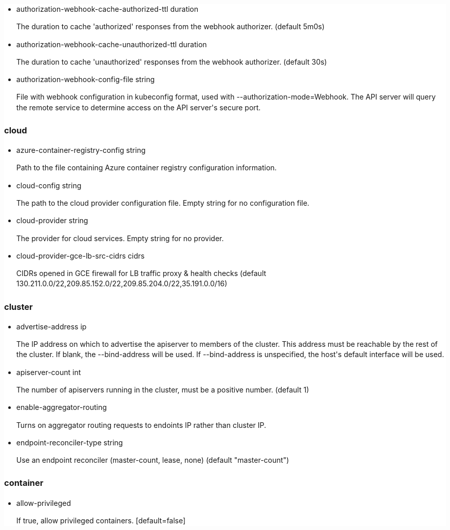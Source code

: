 - authorization-webhook-cache-authorized-ttl duration

    The duration to cache 'authorized' responses from the webhook authorizer. (default 5m0s)

- authorization-webhook-cache-unauthorized-ttl duration

    The duration to cache 'unauthorized' responses from the webhook authorizer. (default 30s)

- authorization-webhook-config-file string

    File with webhook configuration in kubeconfig format, used with --authorization-mode=Webhook. The API server will query the remote service to determine access on the API server's secure port.



### cloud

- azure-container-registry-config string

    Path to the file containing Azure container registry configuration information.

- cloud-config string

    The path to the cloud provider configuration file. Empty string for no configuration file.

- cloud-provider string

    The provider for cloud services. Empty string for no provider.

- cloud-provider-gce-lb-src-cidrs cidrs

    CIDRs opened in GCE firewall for LB traffic proxy & health checks (default 130.211.0.0/22,209.85.152.0/22,209.85.204.0/22,35.191.0.0/16)



### cluster

- advertise-address ip

    The IP address on which to advertise the apiserver to members of the cluster. This address must be reachable by the rest of the cluster. If blank, the --bind-address will be used. If --bind-address is unspecified, the host's default interface will be used.

- apiserver-count int

    The number of apiservers running in the cluster, must be a positive number. (default 1)

- enable-aggregator-routing

    Turns on aggregator routing requests to endoints IP rather than cluster IP.

- endpoint-reconciler-type string

    Use an endpoint reconciler (master-count, lease, none) (default "master-count")



### container

- allow-privileged

    If true, allow privileged containers. [default=false]
